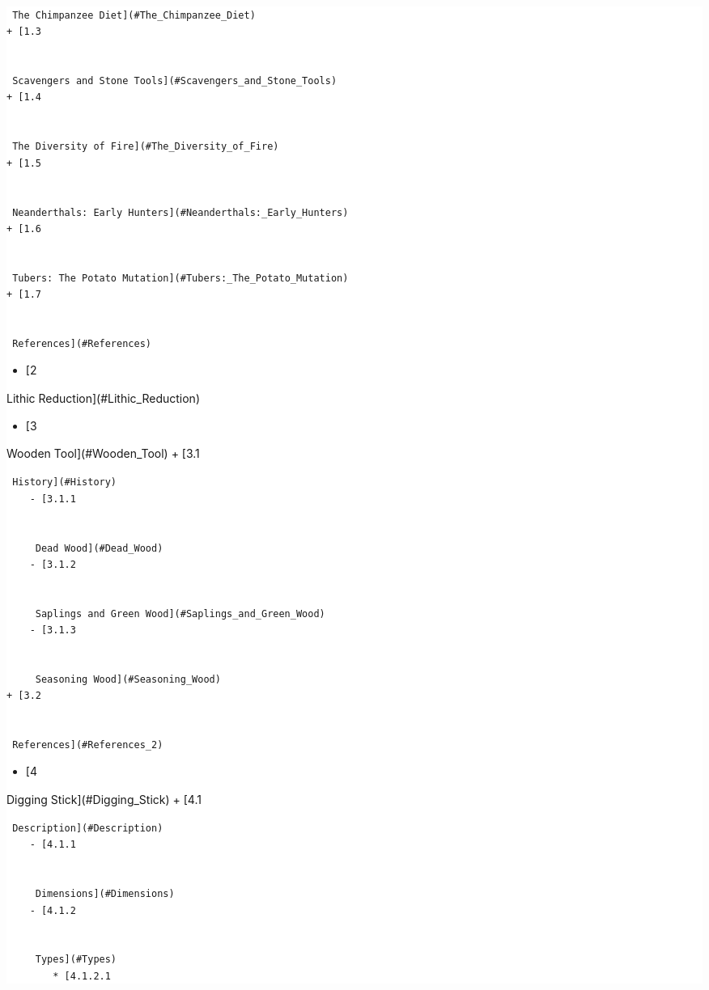 	 The Chimpanzee Diet](#The_Chimpanzee_Diet)
	+ [1.3
	 
	
	 Scavengers and Stone Tools](#Scavengers_and_Stone_Tools)
	+ [1.4
	 
	
	 The Diversity of Fire](#The_Diversity_of_Fire)
	+ [1.5
	 
	
	 Neanderthals: Early Hunters](#Neanderthals:_Early_Hunters)
	+ [1.6
	 
	
	 Tubers: The Potato Mutation](#Tubers:_The_Potato_Mutation)
	+ [1.7
	 
	
	 References](#References)
* [2
 

 Lithic Reduction](#Lithic_Reduction)
* [3
 

 Wooden Tool](#Wooden_Tool)
	+ [3.1
	 
	
	 History](#History)
		- [3.1.1
		 
		
		 Dead Wood](#Dead_Wood)
		- [3.1.2
		 
		
		 Saplings and Green Wood](#Saplings_and_Green_Wood)
		- [3.1.3
		 
		
		 Seasoning Wood](#Seasoning_Wood)
	+ [3.2
	 
	
	 References](#References_2)
* [4
 

 Digging Stick](#Digging_Stick)
	+ [4.1
	 
	
	 Description](#Description)
		- [4.1.1
		 
		
		 Dimensions](#Dimensions)
		- [4.1.2
		 
		
		 Types](#Types)
			* [4.1.2.1
			 
